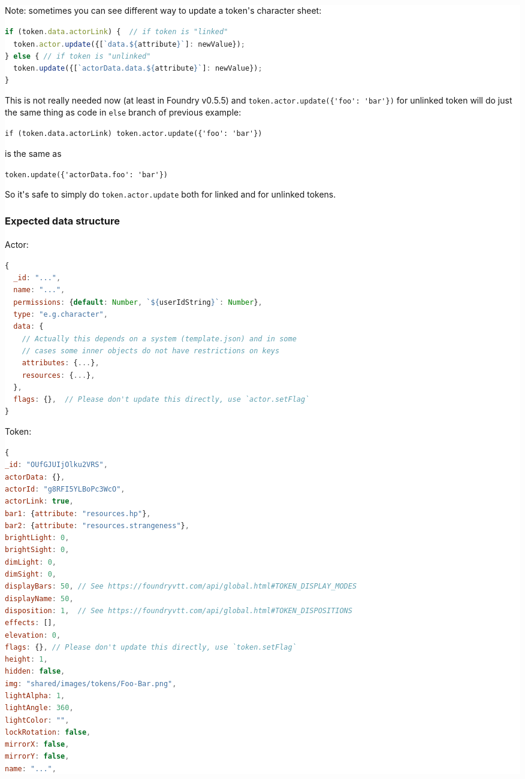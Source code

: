 Note: sometimes you can see different way to update a token's character sheet:
```js
if (token.data.actorLink) {  // if token is "linked"
  token.actor.update({[`data.${attribute}`]: newValue});
} else { // if token is "unlinked"
  token.update({[`actorData.data.${attribute}`]: newValue});
}
```
This is not really needed now (at least in Foundry v0.5.5) and `token.actor.update({'foo': 'bar'})` for unlinked token will do just the same thing as code in `else` branch of previous example: 

`if (token.data.actorLink) token.actor.update({'foo': 'bar'})`

is the same as

`token.update({'actorData.foo': 'bar'})`

So it's safe to simply do `token.actor.update` both for linked and for unlinked tokens.

### Expected data structure

Actor: 
```js
{
  _id: "...", 
  name: "...", 
  permissions: {default: Number, `${userIdString}`: Number}, 
  type: "e.g.character", 
  data: {
    // Actually this depends on a system (template.json) and in some 
    // cases some inner objects do not have restrictions on keys
    attributes: {...},
    resources: {...},
  },
  flags: {},  // Please don't update this directly, use `actor.setFlag`
}
```

Token:
```js
{
_id: "OUfGJUIjOlku2VRS",
actorData: {},
actorId: "g8RFI5YLBoPc3WcO",
actorLink: true,
bar1: {attribute: "resources.hp"},
bar2: {attribute: "resources.strangeness"},
brightLight: 0,
brightSight: 0,
dimLight: 0,
dimSight: 0,
displayBars: 50, // See https://foundryvtt.com/api/global.html#TOKEN_DISPLAY_MODES
displayName: 50, 
disposition: 1,  // See https://foundryvtt.com/api/global.html#TOKEN_DISPOSITIONS
effects: [],
elevation: 0,
flags: {}, // Please don't update this directly, use `token.setFlag`
height: 1,
hidden: false,
img: "shared/images/tokens/Foo-Bar.png",
lightAlpha: 1,
lightAngle: 360,
lightColor: "",
lockRotation: false,
mirrorX: false,
mirrorY: false,
name: "...",
```